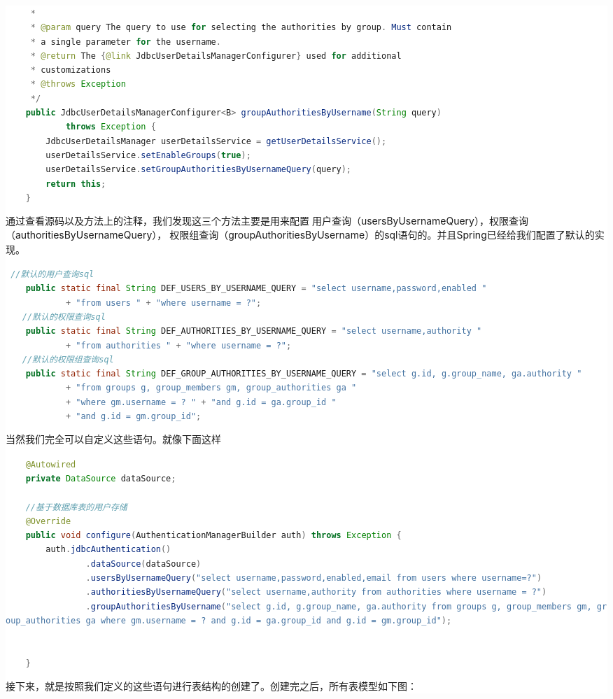 ```java
	 *
	 * @param query The query to use for selecting the authorities by group. Must contain
	 * a single parameter for the username.
	 * @return The {@link JdbcUserDetailsManagerConfigurer} used for additional
	 * customizations
	 * @throws Exception
	 */
	public JdbcUserDetailsManagerConfigurer<B> groupAuthoritiesByUsername(String query)
			throws Exception {
		JdbcUserDetailsManager userDetailsService = getUserDetailsService();
		userDetailsService.setEnableGroups(true);
		userDetailsService.setGroupAuthoritiesByUsernameQuery(query);
		return this;
	}
```

通过查看源码以及方法上的注释，我们发现这三个方法主要是用来配置 用户查询（usersByUsernameQuery），权限查询（authoritiesByUsernameQuery），
权限组查询（groupAuthoritiesByUsername）的sql语句的。并且Spring已经给我们配置了默认的实现。

```java
 //默认的用户查询sql
    public static final String DEF_USERS_BY_USERNAME_QUERY = "select username,password,enabled "
            + "from users " + "where username = ?";
　　//默认的权限查询sql
    public static final String DEF_AUTHORITIES_BY_USERNAME_QUERY = "select username,authority "
            + "from authorities " + "where username = ?";
　　//默认的权限组查询sql
    public static final String DEF_GROUP_AUTHORITIES_BY_USERNAME_QUERY = "select g.id, g.group_name, ga.authority "
            + "from groups g, group_members gm, group_authorities ga "
            + "where gm.username = ? " + "and g.id = ga.group_id "
            + "and g.id = gm.group_id";
```

当然我们完全可以自定义这些语句。就像下面这样

```java
    @Autowired
    private DataSource dataSource;

    //基于数据库表的用户存储
    @Override
    public void configure(AuthenticationManagerBuilder auth) throws Exception {
        auth.jdbcAuthentication()
                .dataSource(dataSource)
                .usersByUsernameQuery("select username,password,enabled,email from users where username=?")
                .authoritiesByUsernameQuery("select username,authority from authorities where username = ?")
                .groupAuthoritiesByUsername("select g.id, g.group_name, ga.authority from groups g, group_members gm, group_authorities ga where gm.username = ? and g.id = ga.group_id and g.id = gm.group_id");


    }
```
接下来，就是按照我们定义的这些语句进行表结构的创建了。创建完之后，所有表模型如下图：
